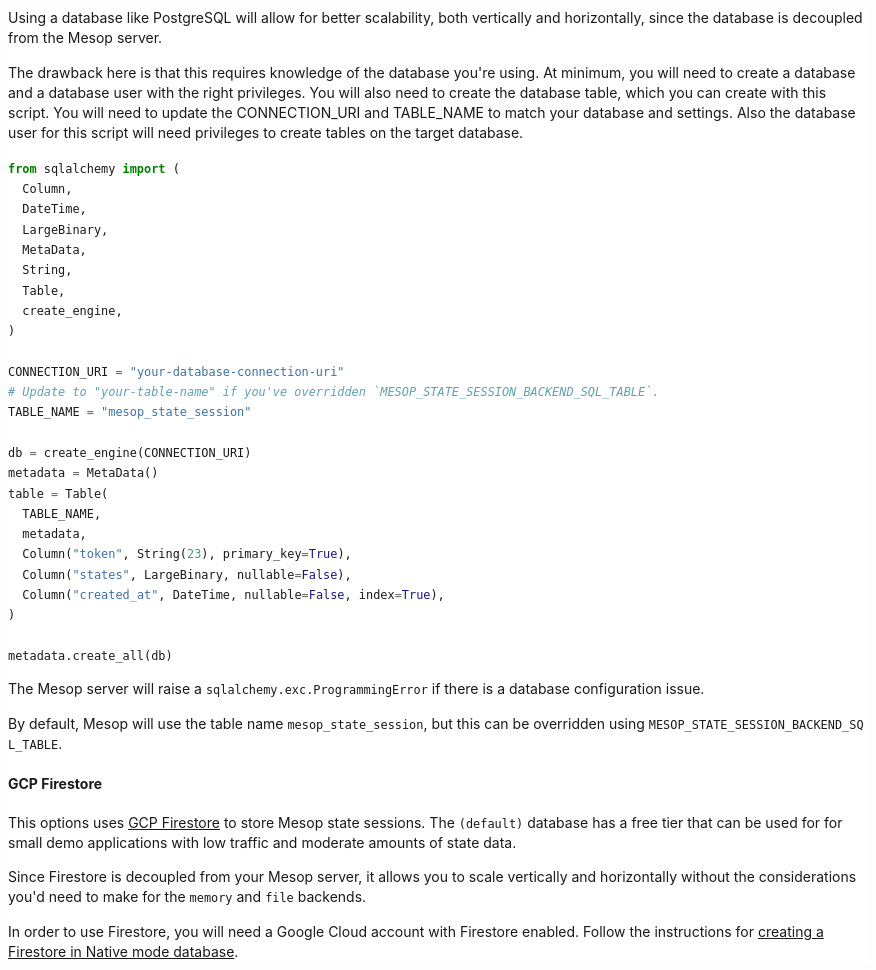 Using a database like PostgreSQL will allow for better scalability, both vertically and
horizontally, since the database is decoupled from the Mesop server.

The drawback here is that this requires knowledge of the database you're using. At
minimum, you will need to create a database and a database user with the right
privileges. You will also need to create the database table, which you can create
with this script. You will need to update the CONNECTION_URI and TABLE_NAME to match
your database and settings. Also the database user for this script will need privileges
to create tables on the target database.

```python
from sqlalchemy import (
  Column,
  DateTime,
  LargeBinary,
  MetaData,
  String,
  Table,
  create_engine,
)

CONNECTION_URI = "your-database-connection-uri"
# Update to "your-table-name" if you've overridden `MESOP_STATE_SESSION_BACKEND_SQL_TABLE`.
TABLE_NAME = "mesop_state_session"

db = create_engine(CONNECTION_URI)
metadata = MetaData()
table = Table(
  TABLE_NAME,
  metadata,
  Column("token", String(23), primary_key=True),
  Column("states", LargeBinary, nullable=False),
  Column("created_at", DateTime, nullable=False, index=True),
)

metadata.create_all(db)
```

The Mesop server will raise a `sqlalchemy.exc.ProgrammingError` if there is a
database configuration issue.

By default, Mesop will use the table name `mesop_state_session`, but this can be
overridden using `MESOP_STATE_SESSION_BACKEND_SQL_TABLE`.

#### GCP Firestore

This options uses [GCP Firestore](https://cloud.google.com/firestore?hl=en) to store
Mesop state sessions. The `(default)` database has a free tier that can be used for
for small demo applications with low traffic and moderate amounts of state data.

Since Firestore is decoupled from your Mesop server, it allows you to scale vertically
and horizontally without the considerations you'd need to make for the `memory` and
`file` backends.

In order to use Firestore, you will need a Google Cloud account with Firestore enabled.
Follow the instructions for [creating a Firestore in Native mode database](https://cloud.google.com/firestore/docs/create-database-server-client-library#create_a_in_native_mode_database).
